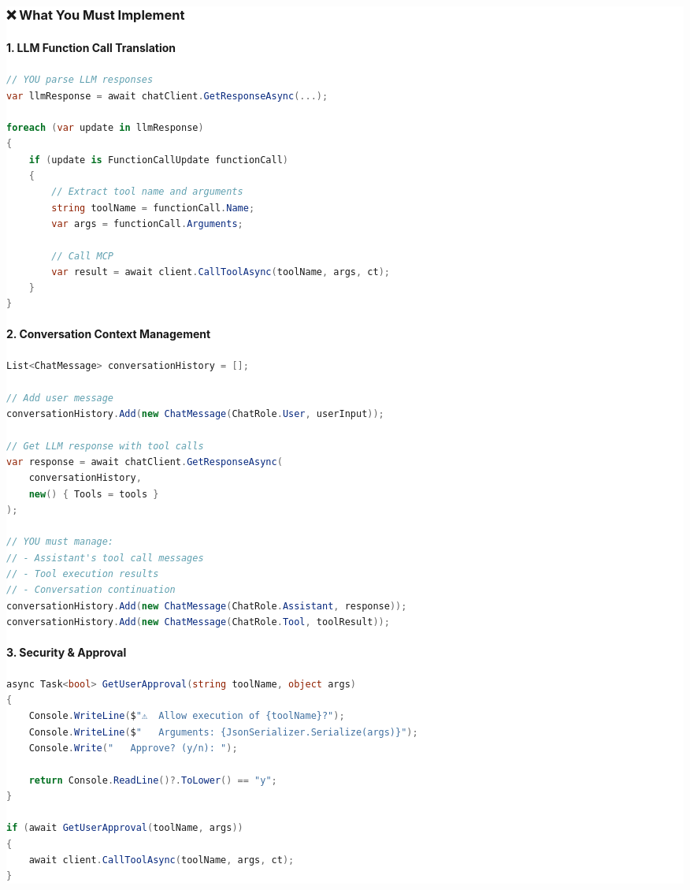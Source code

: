 ### ❌ What You Must Implement

#### 1. LLM Function Call Translation

```csharp
// YOU parse LLM responses
var llmResponse = await chatClient.GetResponseAsync(...);

foreach (var update in llmResponse)
{
    if (update is FunctionCallUpdate functionCall)
    {
        // Extract tool name and arguments
        string toolName = functionCall.Name;
        var args = functionCall.Arguments;
        
        // Call MCP
        var result = await client.CallToolAsync(toolName, args, ct);
    }
}
```

#### 2. Conversation Context Management

```csharp
List<ChatMessage> conversationHistory = [];

// Add user message
conversationHistory.Add(new ChatMessage(ChatRole.User, userInput));

// Get LLM response with tool calls
var response = await chatClient.GetResponseAsync(
    conversationHistory, 
    new() { Tools = tools }
);

// YOU must manage:
// - Assistant's tool call messages
// - Tool execution results  
// - Conversation continuation
conversationHistory.Add(new ChatMessage(ChatRole.Assistant, response));
conversationHistory.Add(new ChatMessage(ChatRole.Tool, toolResult));
```

#### 3. Security & Approval

```csharp
async Task<bool> GetUserApproval(string toolName, object args)
{
    Console.WriteLine($"⚠️  Allow execution of {toolName}?");
    Console.WriteLine($"   Arguments: {JsonSerializer.Serialize(args)}");
    Console.Write("   Approve? (y/n): ");
    
    return Console.ReadLine()?.ToLower() == "y";
}

if (await GetUserApproval(toolName, args))
{
    await client.CallToolAsync(toolName, args, ct);
}
```
